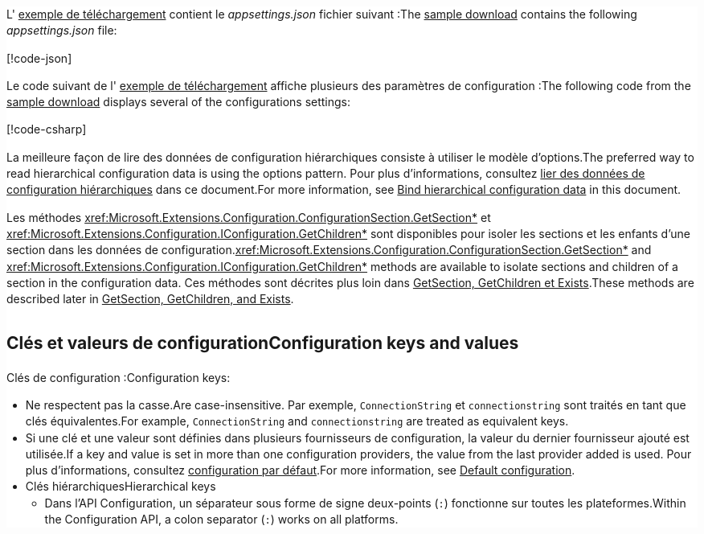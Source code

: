 <span data-ttu-id="6b0ce-246">L' [exemple de téléchargement](https://github.com/dotnet/AspNetCore.Docs/tree/master/aspnetcore/fundamentals/configuration/index/samples/3.x/ConfigSample) contient le  *appsettings.json* fichier suivant :</span><span class="sxs-lookup"><span data-stu-id="6b0ce-246">The [sample download](https://github.com/dotnet/AspNetCore.Docs/tree/master/aspnetcore/fundamentals/configuration/index/samples/3.x/ConfigSample) contains the following  *appsettings.json* file:</span></span>

[!code-json[](index/samples/3.x/ConfigSample/appsettings.json)]

<span data-ttu-id="6b0ce-247">Le code suivant de l' [exemple de téléchargement](https://github.com/dotnet/AspNetCore.Docs/tree/master/aspnetcore/fundamentals/configuration/index/samples/3.x/ConfigSample) affiche plusieurs des paramètres de configuration :</span><span class="sxs-lookup"><span data-stu-id="6b0ce-247">The following code from the [sample download](https://github.com/dotnet/AspNetCore.Docs/tree/master/aspnetcore/fundamentals/configuration/index/samples/3.x/ConfigSample) displays several of the configurations settings:</span></span>

[!code-csharp[](index/samples/3.x/ConfigSample/Pages/Test.cshtml.cs?name=snippet)]

<span data-ttu-id="6b0ce-248">La meilleure façon de lire des données de configuration hiérarchiques consiste à utiliser le modèle d’options.</span><span class="sxs-lookup"><span data-stu-id="6b0ce-248">The preferred way to read hierarchical configuration data is using the options pattern.</span></span> <span data-ttu-id="6b0ce-249">Pour plus d’informations, consultez [lier des données de configuration hiérarchiques](#optpat) dans ce document.</span><span class="sxs-lookup"><span data-stu-id="6b0ce-249">For more information, see [Bind hierarchical configuration data](#optpat) in this document.</span></span>

<span data-ttu-id="6b0ce-250">Les méthodes <xref:Microsoft.Extensions.Configuration.ConfigurationSection.GetSection*> et <xref:Microsoft.Extensions.Configuration.IConfiguration.GetChildren*> sont disponibles pour isoler les sections et les enfants d’une section dans les données de configuration.</span><span class="sxs-lookup"><span data-stu-id="6b0ce-250"><xref:Microsoft.Extensions.Configuration.ConfigurationSection.GetSection*> and <xref:Microsoft.Extensions.Configuration.IConfiguration.GetChildren*> methods are available to isolate sections and children of a section in the configuration data.</span></span> <span data-ttu-id="6b0ce-251">Ces méthodes sont décrites plus loin dans [GetSection, GetChildren et Exists](#getsection).</span><span class="sxs-lookup"><span data-stu-id="6b0ce-251">These methods are described later in [GetSection, GetChildren, and Exists](#getsection).</span></span>



## <a name="configuration-keys-and-values"></a><span data-ttu-id="6b0ce-252">Clés et valeurs de configuration</span><span class="sxs-lookup"><span data-stu-id="6b0ce-252">Configuration keys and values</span></span>

<span data-ttu-id="6b0ce-253">Clés de configuration :</span><span class="sxs-lookup"><span data-stu-id="6b0ce-253">Configuration keys:</span></span>

* <span data-ttu-id="6b0ce-254">Ne respectent pas la casse.</span><span class="sxs-lookup"><span data-stu-id="6b0ce-254">Are case-insensitive.</span></span> <span data-ttu-id="6b0ce-255">Par exemple, `ConnectionString` et `connectionstring` sont traités en tant que clés équivalentes.</span><span class="sxs-lookup"><span data-stu-id="6b0ce-255">For example, `ConnectionString` and `connectionstring` are treated as equivalent keys.</span></span>
* <span data-ttu-id="6b0ce-256">Si une clé et une valeur sont définies dans plusieurs fournisseurs de configuration, la valeur du dernier fournisseur ajouté est utilisée.</span><span class="sxs-lookup"><span data-stu-id="6b0ce-256">If a key and value is set in more than one configuration providers, the value from the last provider added is used.</span></span> <span data-ttu-id="6b0ce-257">Pour plus d’informations, consultez [configuration par défaut](#default).</span><span class="sxs-lookup"><span data-stu-id="6b0ce-257">For more information, see [Default configuration](#default).</span></span>
* <span data-ttu-id="6b0ce-258">Clés hiérarchiques</span><span class="sxs-lookup"><span data-stu-id="6b0ce-258">Hierarchical keys</span></span>
  * <span data-ttu-id="6b0ce-259">Dans l’API Configuration, un séparateur sous forme de signe deux-points (`:`) fonctionne sur toutes les plateformes.</span><span class="sxs-lookup"><span data-stu-id="6b0ce-259">Within the Configuration API, a colon separator (`:`) works on all platforms.</span></span>